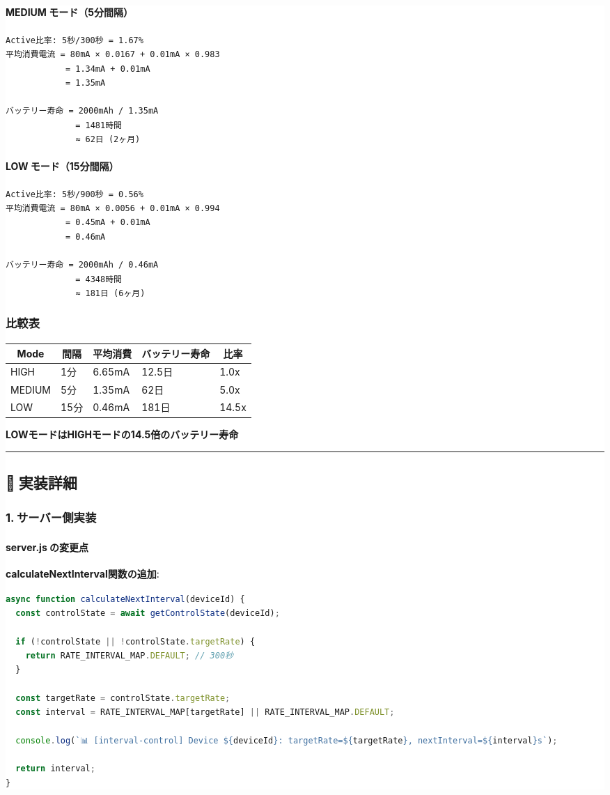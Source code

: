 #### MEDIUM モード（5分間隔）
```
Active比率: 5秒/300秒 = 1.67%
平均消費電流 = 80mA × 0.0167 + 0.01mA × 0.983
            = 1.34mA + 0.01mA
            = 1.35mA

バッテリー寿命 = 2000mAh / 1.35mA
              = 1481時間
              ≈ 62日 (2ヶ月)
```

#### LOW モード（15分間隔）
```
Active比率: 5秒/900秒 = 0.56%
平均消費電流 = 80mA × 0.0056 + 0.01mA × 0.994
            = 0.45mA + 0.01mA
            = 0.46mA

バッテリー寿命 = 2000mAh / 0.46mA
              = 4348時間
              ≈ 181日 (6ヶ月)
```

### 比較表

| Mode | 間隔 | 平均消費 | バッテリー寿命 | 比率 |
|------|------|---------|---------------|------|
| HIGH | 1分 | 6.65mA | 12.5日 | 1.0x |
| MEDIUM | 5分 | 1.35mA | 62日 | 5.0x |
| LOW | 15分 | 0.46mA | 181日 | 14.5x |

**LOWモードはHIGHモードの14.5倍のバッテリー寿命**

---

## 📝 実装詳細

### 1. サーバー側実装

#### server.js の変更点

**calculateNextInterval関数の追加**:
```javascript
async function calculateNextInterval(deviceId) {
  const controlState = await getControlState(deviceId);

  if (!controlState || !controlState.targetRate) {
    return RATE_INTERVAL_MAP.DEFAULT; // 300秒
  }

  const targetRate = controlState.targetRate;
  const interval = RATE_INTERVAL_MAP[targetRate] || RATE_INTERVAL_MAP.DEFAULT;

  console.log(`📊 [interval-control] Device ${deviceId}: targetRate=${targetRate}, nextInterval=${interval}s`);

  return interval;
}
```
